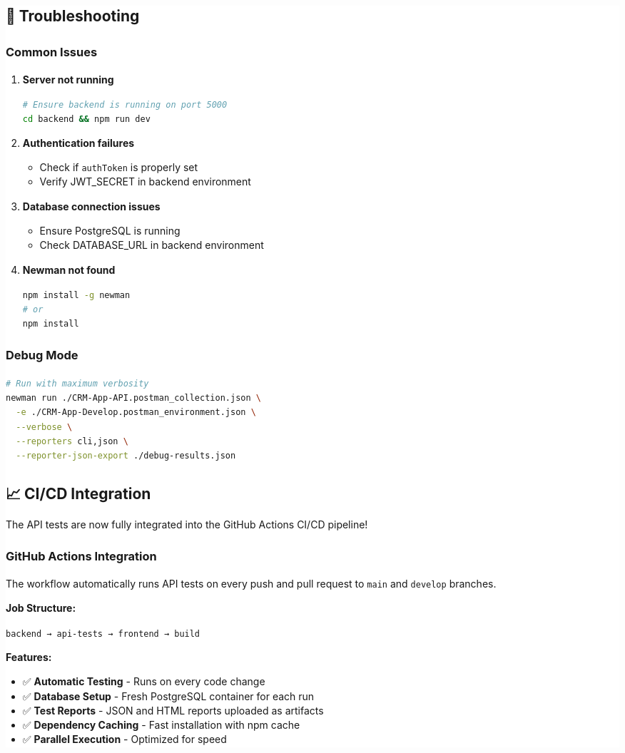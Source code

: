 ## 🐛 Troubleshooting

### Common Issues

1. **Server not running**
   ```bash
   # Ensure backend is running on port 5000
   cd backend && npm run dev
   ```

2. **Authentication failures**
   - Check if `authToken` is properly set
   - Verify JWT_SECRET in backend environment

3. **Database connection issues**
   - Ensure PostgreSQL is running
   - Check DATABASE_URL in backend environment

4. **Newman not found**
   ```bash
   npm install -g newman
   # or
   npm install
   ```

### Debug Mode
```bash
# Run with maximum verbosity
newman run ./CRM-App-API.postman_collection.json \
  -e ./CRM-App-Develop.postman_environment.json \
  --verbose \
  --reporters cli,json \
  --reporter-json-export ./debug-results.json
```

## 📈 CI/CD Integration

The API tests are now fully integrated into the GitHub Actions CI/CD pipeline! 

### GitHub Actions Integration
The workflow automatically runs API tests on every push and pull request to `main` and `develop` branches.

**Job Structure:**
```
backend → api-tests → frontend → build
```

**Features:**
- ✅ **Automatic Testing** - Runs on every code change
- ✅ **Database Setup** - Fresh PostgreSQL container for each run
- ✅ **Test Reports** - JSON and HTML reports uploaded as artifacts
- ✅ **Dependency Caching** - Fast installation with npm cache
- ✅ **Parallel Execution** - Optimized for speed
